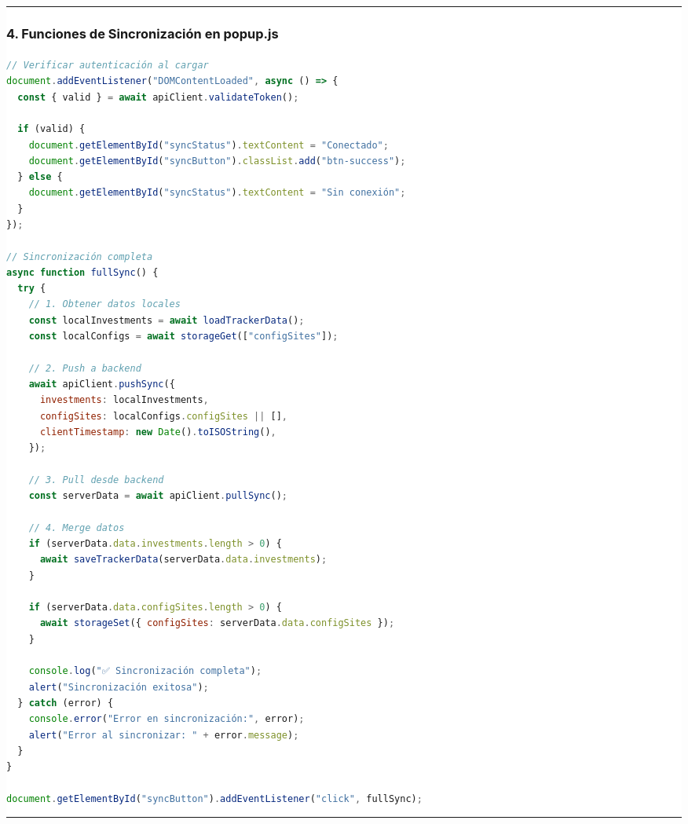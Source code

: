 
---

### 4. Funciones de Sincronización en popup.js

```javascript
// Verificar autenticación al cargar
document.addEventListener("DOMContentLoaded", async () => {
  const { valid } = await apiClient.validateToken();

  if (valid) {
    document.getElementById("syncStatus").textContent = "Conectado";
    document.getElementById("syncButton").classList.add("btn-success");
  } else {
    document.getElementById("syncStatus").textContent = "Sin conexión";
  }
});

// Sincronización completa
async function fullSync() {
  try {
    // 1. Obtener datos locales
    const localInvestments = await loadTrackerData();
    const localConfigs = await storageGet(["configSites"]);

    // 2. Push a backend
    await apiClient.pushSync({
      investments: localInvestments,
      configSites: localConfigs.configSites || [],
      clientTimestamp: new Date().toISOString(),
    });

    // 3. Pull desde backend
    const serverData = await apiClient.pullSync();

    // 4. Merge datos
    if (serverData.data.investments.length > 0) {
      await saveTrackerData(serverData.data.investments);
    }

    if (serverData.data.configSites.length > 0) {
      await storageSet({ configSites: serverData.data.configSites });
    }

    console.log("✅ Sincronización completa");
    alert("Sincronización exitosa");
  } catch (error) {
    console.error("Error en sincronización:", error);
    alert("Error al sincronizar: " + error.message);
  }
}

document.getElementById("syncButton").addEventListener("click", fullSync);
```

---